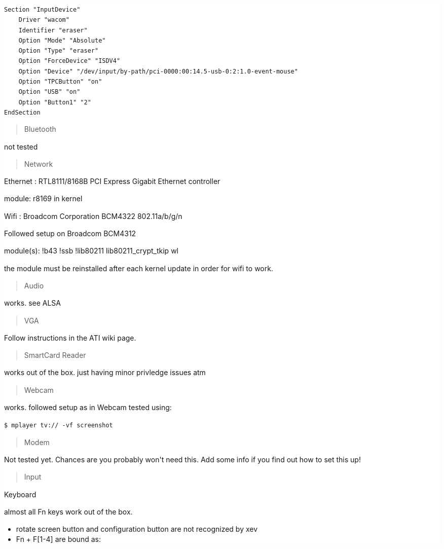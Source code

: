     Section "InputDevice"
        Driver "wacom"
        Identifier "eraser"
        Option "Mode" "Absolute"
        Option "Type" "eraser"
        Option "ForceDevice" "ISDV4"
        Option "Device" "/dev/input/by-path/pci-0000:00:14.5-usb-0:2:1.0-event-mouse"
        Option "TPCButton" "on"
        Option "USB" "on"
        Option "Button1" "2"
    EndSection

> Bluetooth

not tested

> Network

Ethernet : RTL8111/8168B PCI Express Gigabit Ethernet controller

module: r8169 in kernel

Wifi : Broadcom Corporation BCM4322 802.11a/b/g/n

Followed setup on Broadcom BCM4312

module(s): !b43 !ssb !lib80211 lib80211_crypt_tkip wl

the module must be reinstalled after each kernel update in order for
wifi to work.

> Audio

works. see ALSA

> VGA

Follow instructions in the ATI wiki page.

> SmartCard Reader

works out of the box. just having minor privledge issues atm

> Webcam

works. followed setup as in Webcam tested using:

    $ mplayer tv:// -vf screenshot

> Modem

Not tested yet. Chances are you probably won't need this. Add some info
if you find out how to set this up!

> Input

Keyboard

almost all Fn keys work out of the box.

-   rotate screen button and configuration button are not recognized by
    xev
-   Fn + F[1-4] are bound as:
